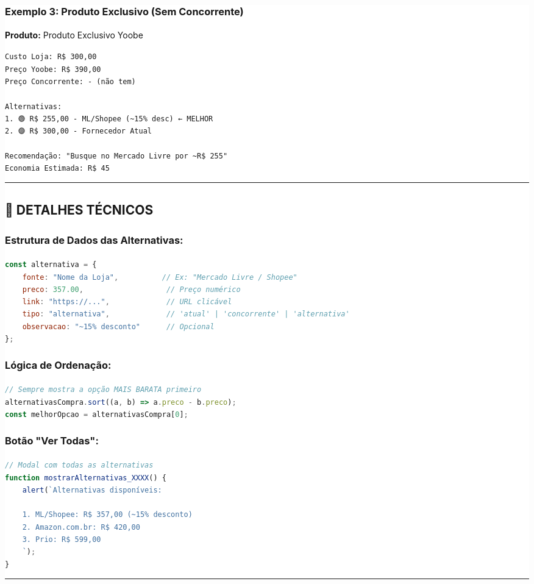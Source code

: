 
### Exemplo 3: Produto Exclusivo (Sem Concorrente)

**Produto:** Produto Exclusivo Yoobe

```
Custo Loja: R$ 300,00
Preço Yoobe: R$ 390,00
Preço Concorrente: - (não tem)

Alternativas:
1. 🟢 R$ 255,00 - ML/Shopee (~15% desc) ← MELHOR
2. 🟣 R$ 300,00 - Fornecedor Atual

Recomendação: "Busque no Mercado Livre por ~R$ 255"
Economia Estimada: R$ 45
```

---

## 🔧 DETALHES TÉCNICOS

### Estrutura de Dados das Alternativas:

```javascript
const alternativa = {
    fonte: "Nome da Loja",          // Ex: "Mercado Livre / Shopee"
    preco: 357.00,                   // Preço numérico
    link: "https://...",             // URL clicável
    tipo: "alternativa",             // 'atual' | 'concorrente' | 'alternativa'
    observacao: "~15% desconto"      // Opcional
};
```

### Lógica de Ordenação:

```javascript
// Sempre mostra a opção MAIS BARATA primeiro
alternativasCompra.sort((a, b) => a.preco - b.preco);
const melhorOpcao = alternativasCompra[0];
```

### Botão "Ver Todas":

```javascript
// Modal com todas as alternativas
function mostrarAlternativas_XXXX() {
    alert(`Alternativas disponíveis:
    
    1. ML/Shopee: R$ 357,00 (~15% desconto)
    2. Amazon.com.br: R$ 420,00
    3. Prio: R$ 599,00
    `);
}
```

---
